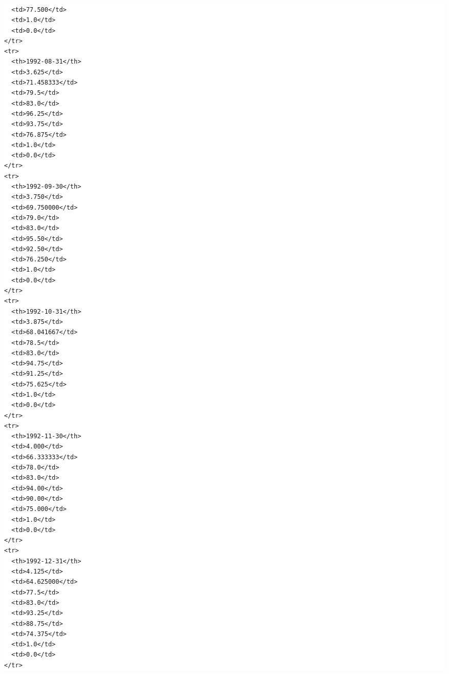       <td>77.500</td>
      <td>1.0</td>
      <td>0.0</td>
    </tr>
    <tr>
      <th>1992-08-31</th>
      <td>3.625</td>
      <td>71.458333</td>
      <td>79.5</td>
      <td>83.0</td>
      <td>96.25</td>
      <td>93.75</td>
      <td>76.875</td>
      <td>1.0</td>
      <td>0.0</td>
    </tr>
    <tr>
      <th>1992-09-30</th>
      <td>3.750</td>
      <td>69.750000</td>
      <td>79.0</td>
      <td>83.0</td>
      <td>95.50</td>
      <td>92.50</td>
      <td>76.250</td>
      <td>1.0</td>
      <td>0.0</td>
    </tr>
    <tr>
      <th>1992-10-31</th>
      <td>3.875</td>
      <td>68.041667</td>
      <td>78.5</td>
      <td>83.0</td>
      <td>94.75</td>
      <td>91.25</td>
      <td>75.625</td>
      <td>1.0</td>
      <td>0.0</td>
    </tr>
    <tr>
      <th>1992-11-30</th>
      <td>4.000</td>
      <td>66.333333</td>
      <td>78.0</td>
      <td>83.0</td>
      <td>94.00</td>
      <td>90.00</td>
      <td>75.000</td>
      <td>1.0</td>
      <td>0.0</td>
    </tr>
    <tr>
      <th>1992-12-31</th>
      <td>4.125</td>
      <td>64.625000</td>
      <td>77.5</td>
      <td>83.0</td>
      <td>93.25</td>
      <td>88.75</td>
      <td>74.375</td>
      <td>1.0</td>
      <td>0.0</td>
    </tr>